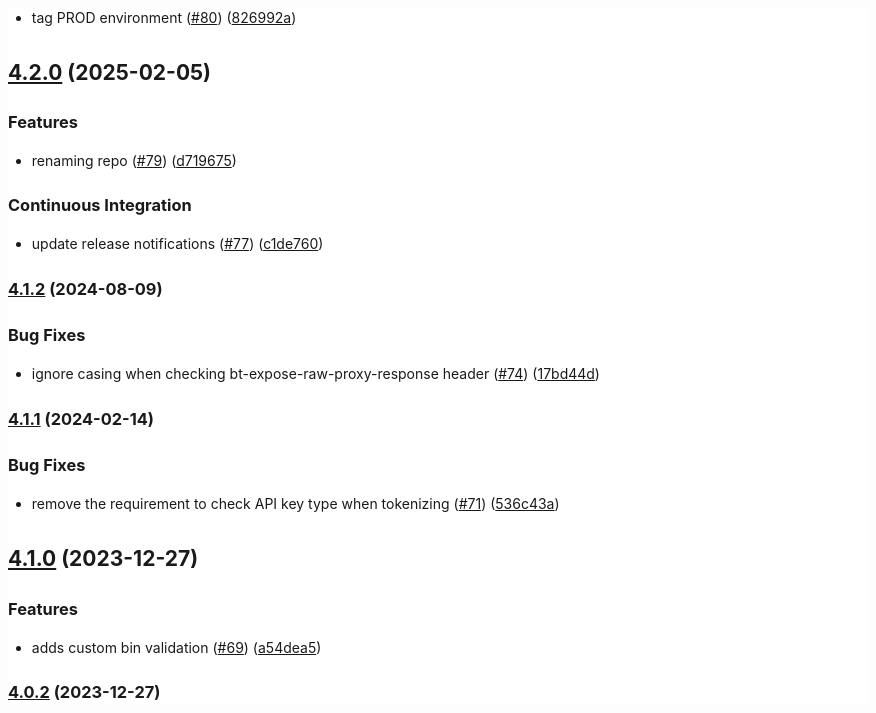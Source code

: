 * tag PROD environment ([#80](https://github.com/Basis-Theory/ios-elements/issues/80)) ([826992a](https://github.com/Basis-Theory/ios-elements/commit/826992a55e284844a3c32528dd3b4d689777f19d))


## [4.2.0](https://github.com/Basis-Theory/ios-elements/compare/4.1.2...4.2.0) (2025-02-05)


### Features

* renaming repo ([#79](https://github.com/Basis-Theory/ios-elements/issues/79)) ([d719675](https://github.com/Basis-Theory/ios-elements/commit/d71967564c57c5f1305c92f07aca3b07d74c86dd))


### Continuous Integration

* update release notifications ([#77](https://github.com/Basis-Theory/ios-elements/issues/77)) ([c1de760](https://github.com/Basis-Theory/ios-elements/commit/c1de760ced89e344fbbdcd6888249faf66623e54))


### [4.1.2](https://github.com/Basis-Theory/ios-elements/compare/4.1.1...4.1.2) (2024-08-09)


### Bug Fixes

* ignore casing when checking bt-expose-raw-proxy-response header ([#74](https://github.com/Basis-Theory/ios-elements/issues/74)) ([17bd44d](https://github.com/Basis-Theory/ios-elements/commit/17bd44d87908a42206d38ca454315743322db15d))


### [4.1.1](https://github.com/Basis-Theory/ios-elements/compare/4.1.0...4.1.1) (2024-02-14)


### Bug Fixes

* remove the requirement to check API key type when tokenizing ([#71](https://github.com/Basis-Theory/ios-elements/issues/71)) ([536c43a](https://github.com/Basis-Theory/ios-elements/commit/536c43aead178167b33115ccf6ecf12665b8a6d6))


## [4.1.0](https://github.com/Basis-Theory/ios-elements/compare/4.0.2...4.1.0) (2023-12-27)


### Features

* adds custom bin validation ([#69](https://github.com/Basis-Theory/ios-elements/issues/69)) ([a54dea5](https://github.com/Basis-Theory/ios-elements/commit/a54dea5aac9b00745cd132379c1bce2f4520d6fc))


### [4.0.2](https://github.com/Basis-Theory/ios-elements/compare/4.0.1...4.0.2) (2023-12-27)
